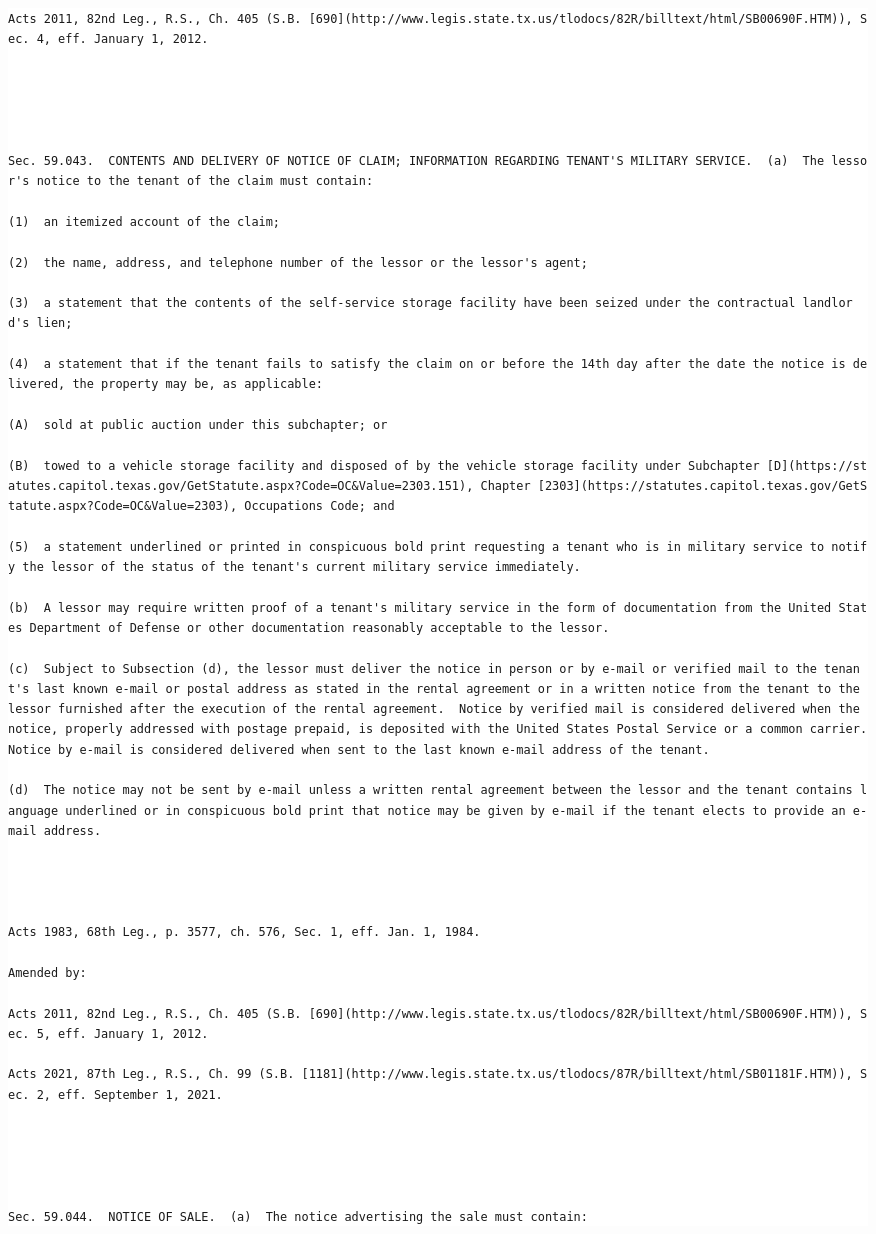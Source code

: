     Acts 2011, 82nd Leg., R.S., Ch. 405 (S.B. [690](http://www.legis.state.tx.us/tlodocs/82R/billtext/html/SB00690F.HTM)), Sec. 4, eff. January 1, 2012.
    
    
    
    
    
    Sec. 59.043.  CONTENTS AND DELIVERY OF NOTICE OF CLAIM; INFORMATION REGARDING TENANT'S MILITARY SERVICE.  (a)  The lessor's notice to the tenant of the claim must contain:
    
    (1)  an itemized account of the claim;
    
    (2)  the name, address, and telephone number of the lessor or the lessor's agent;
    
    (3)  a statement that the contents of the self-service storage facility have been seized under the contractual landlord's lien;
    
    (4)  a statement that if the tenant fails to satisfy the claim on or before the 14th day after the date the notice is delivered, the property may be, as applicable:
    
    (A)  sold at public auction under this subchapter; or
    
    (B)  towed to a vehicle storage facility and disposed of by the vehicle storage facility under Subchapter [D](https://statutes.capitol.texas.gov/GetStatute.aspx?Code=OC&Value=2303.151), Chapter [2303](https://statutes.capitol.texas.gov/GetStatute.aspx?Code=OC&Value=2303), Occupations Code; and
    
    (5)  a statement underlined or printed in conspicuous bold print requesting a tenant who is in military service to notify the lessor of the status of the tenant's current military service immediately.
    
    (b)  A lessor may require written proof of a tenant's military service in the form of documentation from the United States Department of Defense or other documentation reasonably acceptable to the lessor.
    
    (c)  Subject to Subsection (d), the lessor must deliver the notice in person or by e-mail or verified mail to the tenant's last known e-mail or postal address as stated in the rental agreement or in a written notice from the tenant to the lessor furnished after the execution of the rental agreement.  Notice by verified mail is considered delivered when the notice, properly addressed with postage prepaid, is deposited with the United States Postal Service or a common carrier.  Notice by e-mail is considered delivered when sent to the last known e-mail address of the tenant.
    
    (d)  The notice may not be sent by e-mail unless a written rental agreement between the lessor and the tenant contains language underlined or in conspicuous bold print that notice may be given by e-mail if the tenant elects to provide an e-mail address.
    
    
    
    
    Acts 1983, 68th Leg., p. 3577, ch. 576, Sec. 1, eff. Jan. 1, 1984.
    
    Amended by: 
    
    Acts 2011, 82nd Leg., R.S., Ch. 405 (S.B. [690](http://www.legis.state.tx.us/tlodocs/82R/billtext/html/SB00690F.HTM)), Sec. 5, eff. January 1, 2012.
    
    Acts 2021, 87th Leg., R.S., Ch. 99 (S.B. [1181](http://www.legis.state.tx.us/tlodocs/87R/billtext/html/SB01181F.HTM)), Sec. 2, eff. September 1, 2021.
    
    
    
    
    
    Sec. 59.044.  NOTICE OF SALE.  (a)  The notice advertising the sale must contain:
    